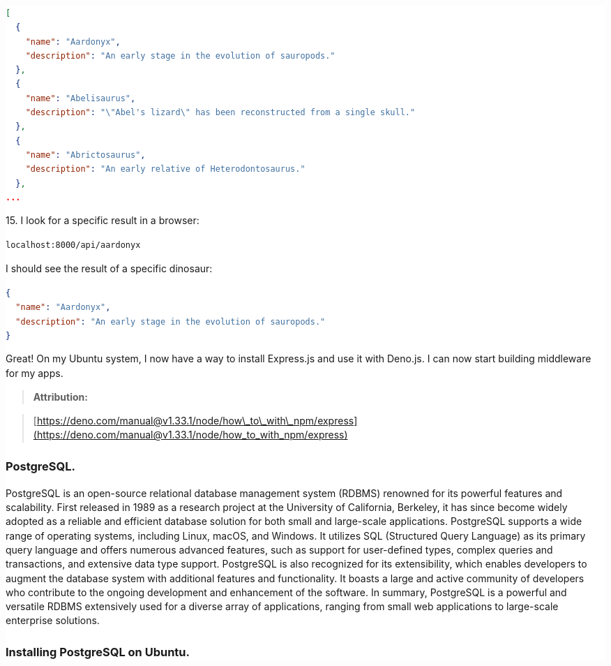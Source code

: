 ```json
[
  {
    "name": "Aardonyx",
    "description": "An early stage in the evolution of sauropods."
  },
  {
    "name": "Abelisaurus",
    "description": "\"Abel's lizard\" has been reconstructed from a single skull."
  },
  {
    "name": "Abrictosaurus",
    "description": "An early relative of Heterodontosaurus."
  },
...
```

15\. I look for a specific result in a browser:

```plaintext
localhost:8000/api/aardonyx
```

I should see the result of a specific dinosaur:

```json
{
  "name": "Aardonyx",
  "description": "An early stage in the evolution of sauropods."
}
```

Great! On my Ubuntu system, I now have a way to install Express.js and use it with Deno.js. I can now start building middleware for my apps.

> **Attribution:**

> [https://deno.com/manual@v1.33.1/node/how\_to\_with\_npm/express](https://deno.com/manual@v1.33.1/node/how_to_with_npm/express)

### PostgreSQL.

PostgreSQL is an open-source relational database management system (RDBMS) renowned for its powerful features and scalability. First released in 1989 as a research project at the University of California, Berkeley, it has since become widely adopted as a reliable and efficient database solution for both small and large-scale applications. PostgreSQL supports a wide range of operating systems, including Linux, macOS, and Windows. It utilizes SQL (Structured Query Language) as its primary query language and offers numerous advanced features, such as support for user-defined types, complex queries and transactions, and extensive data type support. PostgreSQL is also recognized for its extensibility, which enables developers to augment the database system with additional features and functionality. It boasts a large and active community of developers who contribute to the ongoing development and enhancement of the software. In summary, PostgreSQL is a powerful and versatile RDBMS extensively used for a diverse array of applications, ranging from small web applications to large-scale enterprise solutions.

### Installing PostgreSQL on Ubuntu.
